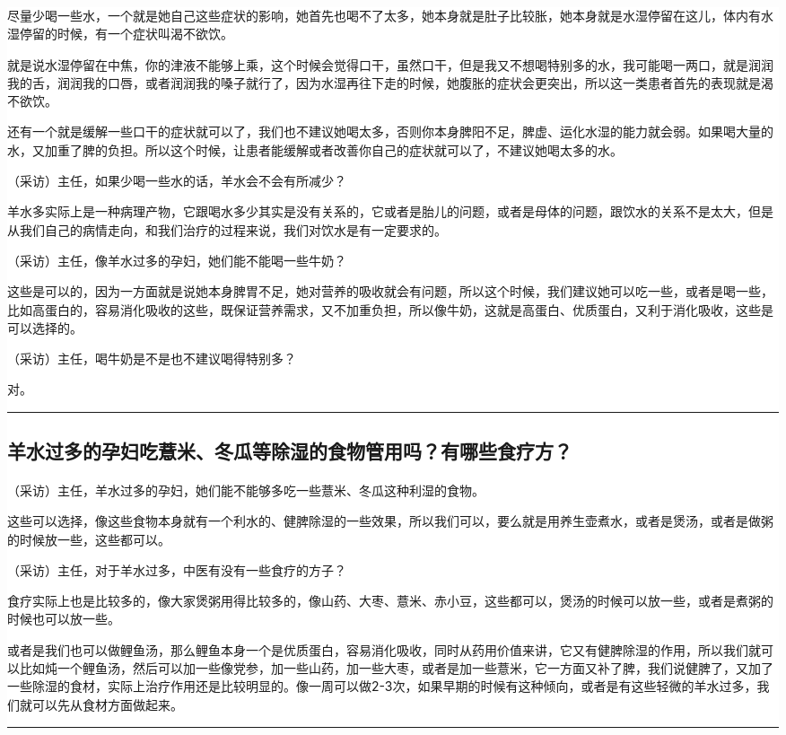尽量少喝一些水，一个就是她自己这些症状的影响，她首先也喝不了太多，她本身就是肚子比较胀，她本身就是水湿停留在这儿，体内有水湿停留的时候，有一个症状叫渴不欲饮。

就是说水湿停留在中焦，你的津液不能够上乘，这个时候会觉得口干，虽然口干，但是我又不想喝特别多的水，我可能喝一两口，就是润润我的舌，润润我的口唇，或者润润我的嗓子就行了，因为水湿再往下走的时候，她腹胀的症状会更突出，所以这一类患者首先的表现就是渴不欲饮。

还有一个就是缓解一些口干的症状就可以了，我们也不建议她喝太多，否则你本身脾阳不足，脾虚、运化水湿的能力就会弱。如果喝大量的水，又加重了脾的负担。所以这个时候，让患者能缓解或者改善你自己的症状就可以了，不建议她喝太多的水。

（采访）主任，如果少喝一些水的话，羊水会不会有所减少？

羊水多实际上是一种病理产物，它跟喝水多少其实是没有关系的，它或者是胎儿的问题，或者是母体的问题，跟饮水的关系不是太大，但是从我们自己的病情走向，和我们治疗的过程来说，我们对饮水是有一定要求的。

（采访）主任，像羊水过多的孕妇，她们能不能喝一些牛奶？

这些是可以的，因为一方面就是说她本身脾胃不足，她对营养的吸收就会有问题，所以这个时候，我们建议她可以吃一些，或者是喝一些，比如高蛋白的，容易消化吸收的这些，既保证营养需求，又不加重负担，所以像牛奶，这就是高蛋白、优质蛋白，又利于消化吸收，这些是可以选择的。

（采访）主任，喝牛奶是不是也不建议喝得特别多？

对。

---



## 羊水过多的孕妇吃薏米、冬瓜等除湿的食物管用吗？有哪些食疗方？


（采访）主任，羊水过多的孕妇，她们能不能够多吃一些薏米、冬瓜这种利湿的食物。

这些可以选择，像这些食物本身就有一个利水的、健脾除湿的一些效果，所以我们可以，要么就是用养生壶煮水，或者是煲汤，或者是做粥的时候放一些，这些都可以。

（采访）主任，对于羊水过多，中医有没有一些食疗的方子？

食疗实际上也是比较多的，像大家煲粥用得比较多的，像山药、大枣、薏米、赤小豆，这些都可以，煲汤的时候可以放一些，或者是煮粥的时候也可以放一些。

或者是我们也可以做鲤鱼汤，那么鲤鱼本身一个是优质蛋白，容易消化吸收，同时从药用价值来讲，它又有健脾除湿的作用，所以我们就可以比如炖一个鲤鱼汤，然后可以加一些像党参，加一些山药，加一些大枣，或者是加一些薏米，它一方面又补了脾，我们说健脾了，又加了一些除湿的食材，实际上治疗作用还是比较明显的。像一周可以做2-3次，如果早期的时候有这种倾向，或者是有这些轻微的羊水过多，我们就可以先从食材方面做起来。

---

